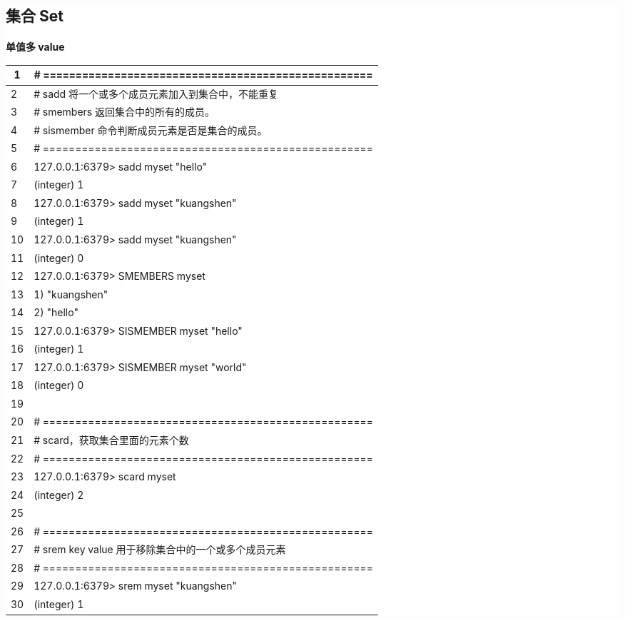## 集合 Set

**单值多 value**

| 1   | # =================================================== |
| --- | ----------------------------------------------------- |
| 2   | # sadd 将一个或多个成员元素加入到集合中，不能重复     |
| 3   | # smembers 返回集合中的所有的成员。                   |
| 4   | # sismember 命令判断成员元素是否是集合的成员。        |
| 5   | # =================================================== |
| 6   | 127.0.0.1:6379> sadd myset "hello"                    |
| 7   | (integer) 1                                           |
| 8   | 127.0.0.1:6379> sadd myset "kuangshen"                |
| 9   | (integer) 1                                           |
| 10  | 127.0.0.1:6379> sadd myset "kuangshen"                |
| 11  | (integer) 0                                           |
| 12  | 127.0.0.1:6379> SMEMBERS myset                        |
| 13  | 1) "kuangshen"                                        |
| 14  | 2) "hello"                                            |
| 15  | 127.0.0.1:6379> SISMEMBER myset "hello"               |
| 16  | (integer) 1                                           |
| 17  | 127.0.0.1:6379> SISMEMBER myset "world"               |
| 18  | (integer) 0                                           |
| 19  |                                                       |
| 20  | # =================================================== |
| 21  | # scard，获取集合里面的元素个数                       |
| 22  | # =================================================== |
| 23  | 127.0.0.1:6379> scard myset                           |
| 24  | (integer) 2                                           |
| 25  |                                                       |
| 26  | # =================================================== |
| 27  | # srem key value 用于移除集合中的一个或多个成员元素   |
| 28  | # =================================================== |
| 29  | 127.0.0.1:6379> srem myset "kuangshen"                |
| 30  | (integer) 1                                           |
